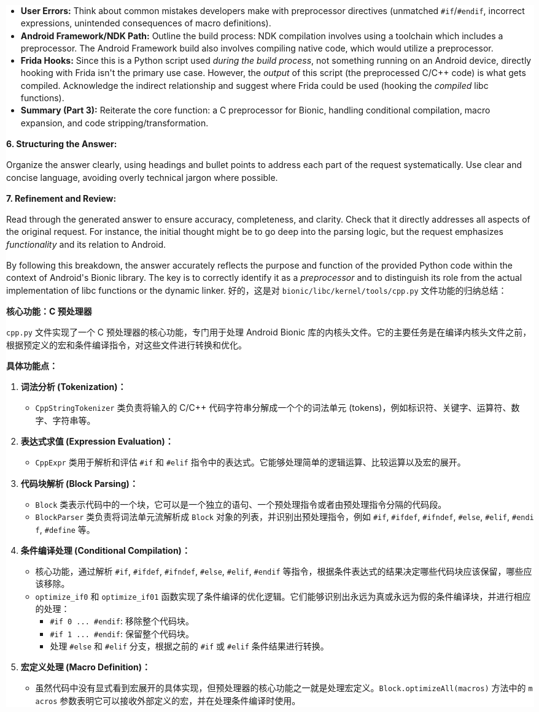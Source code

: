 * **User Errors:**  Think about common mistakes developers make with preprocessor directives (unmatched `#if`/`#endif`, incorrect expressions, unintended consequences of macro definitions).
* **Android Framework/NDK Path:**  Outline the build process: NDK compilation involves using a toolchain which includes a preprocessor. The Android Framework build also involves compiling native code, which would utilize a preprocessor.
* **Frida Hooks:** Since this is a Python script used *during the build process*, not something running on an Android device, directly hooking with Frida isn't the primary use case. However, the *output* of this script (the preprocessed C/C++ code) is what gets compiled. Acknowledge the indirect relationship and suggest where Frida could be used (hooking the *compiled* libc functions).
* **Summary (Part 3):**  Reiterate the core function: a C preprocessor for Bionic, handling conditional compilation, macro expansion, and code stripping/transformation.

**6. Structuring the Answer:**

Organize the answer clearly, using headings and bullet points to address each part of the request systematically. Use clear and concise language, avoiding overly technical jargon where possible.

**7. Refinement and Review:**

Read through the generated answer to ensure accuracy, completeness, and clarity. Check that it directly addresses all aspects of the original request. For instance, the initial thought might be to go deep into the parsing logic, but the request emphasizes *functionality* and its relation to Android.

By following this breakdown, the answer accurately reflects the purpose and function of the provided Python code within the context of Android's Bionic library. The key is to correctly identify it as a *preprocessor* and to distinguish its role from the actual implementation of libc functions or the dynamic linker.
好的，这是对 `bionic/libc/kernel/tools/cpp.py` 文件功能的归纳总结：

**核心功能：C 预处理器**

`cpp.py` 文件实现了一个 C 预处理器的核心功能，专门用于处理 Android Bionic 库的内核头文件。它的主要任务是在编译内核头文件之前，根据预定义的宏和条件编译指令，对这些文件进行转换和优化。

**具体功能点：**

1. **词法分析 (Tokenization)：**
   - `CppStringTokenizer` 类负责将输入的 C/C++ 代码字符串分解成一个个的词法单元 (tokens)，例如标识符、关键字、运算符、数字、字符串等。

2. **表达式求值 (Expression Evaluation)：**
   - `CppExpr` 类用于解析和评估 `#if` 和 `#elif` 指令中的表达式。它能够处理简单的逻辑运算、比较运算以及宏的展开。

3. **代码块解析 (Block Parsing)：**
   - `Block` 类表示代码中的一个块，它可以是一个独立的语句、一个预处理指令或者由预处理指令分隔的代码段。
   - `BlockParser` 类负责将词法单元流解析成 `Block` 对象的列表，并识别出预处理指令，例如 `#if`, `#ifdef`, `#ifndef`, `#else`, `#elif`, `#endif`, `#define` 等。

4. **条件编译处理 (Conditional Compilation)：**
   - 核心功能，通过解析 `#if`, `#ifdef`, `#ifndef`, `#else`, `#elif`, `#endif` 等指令，根据条件表达式的结果决定哪些代码块应该保留，哪些应该移除。
   - `optimize_if0` 和 `optimize_if01` 函数实现了条件编译的优化逻辑。它们能够识别出永远为真或永远为假的条件编译块，并进行相应的处理：
     - `#if 0 ... #endif`:  移除整个代码块。
     - `#if 1 ... #endif`: 保留整个代码块。
     - 处理 `#else` 和 `#elif` 分支，根据之前的 `#if` 或 `#elif` 条件结果进行转换。

5. **宏定义处理 (Macro Definition)：**
   -  虽然代码中没有显式看到宏展开的具体实现，但预处理器的核心功能之一就是处理宏定义。`Block.optimizeAll(macros)` 方法中的 `macros` 参数表明它可以接收外部定义的宏，并在处理条件编译时使用。
